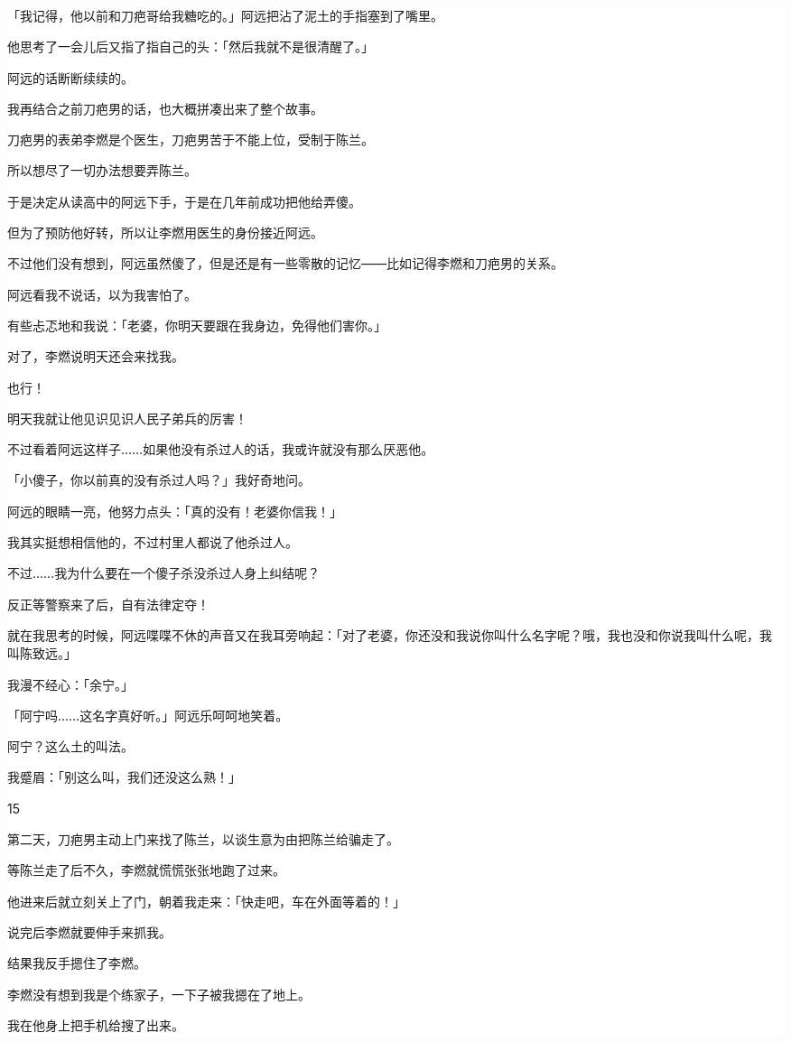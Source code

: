 「我记得，他以前和刀疤哥给我糖吃的。」阿远把沾了泥土的手指塞到了嘴里。

他思考了一会儿后又指了指自己的头：「然后我就不是很清醒了。」

阿远的话断断续续的。

我再结合之前刀疤男的话，也大概拼凑出来了整个故事。

刀疤男的表弟李燃是个医生，刀疤男苦于不能上位，受制于陈兰。

所以想尽了一切办法想要弄陈兰。

于是决定从读高中的阿远下手，于是在几年前成功把他给弄傻。

但为了预防他好转，所以让李燃用医生的身份接近阿远。

不过他们没有想到，阿远虽然傻了，但是还是有一些零散的记忆——比如记得李燃和刀疤男的关系。

阿远看我不说话，以为我害怕了。

有些忐忑地和我说：「老婆，你明天要跟在我身边，免得他们害你。」

对了，李燃说明天还会来找我。

也行！

明天我就让他见识见识人民子弟兵的厉害！

不过看着阿远这样子……如果他没有杀过人的话，我或许就没有那么厌恶他。

「小傻子，你以前真的没有杀过人吗？」我好奇地问。

阿远的眼睛一亮，他努力点头：「真的没有！老婆你信我！」

我其实挺想相信他的，不过村里人都说了他杀过人。

不过……我为什么要在一个傻子杀没杀过人身上纠结呢？

反正等警察来了后，自有法律定夺！

就在我思考的时候，阿远喋喋不休的声音又在我耳旁响起：「对了老婆，你还没和我说你叫什么名字呢？哦，我也没和你说我叫什么呢，我叫陈致远。」

我漫不经心：「余宁。」

「阿宁吗……这名字真好听。」阿远乐呵呵地笑着。

阿宁？这么土的叫法。

我蹙眉：「别这么叫，我们还没这么熟！」

15

第二天，刀疤男主动上门来找了陈兰，以谈生意为由把陈兰给骗走了。

等陈兰走了后不久，李燃就慌慌张张地跑了过来。

他进来后就立刻关上了门，朝着我走来：「快走吧，车在外面等着的！」

说完后李燃就要伸手来抓我。

结果我反手摁住了李燃。

李燃没有想到我是个练家子，一下子被我摁在了地上。

我在他身上把手机给搜了出来。
